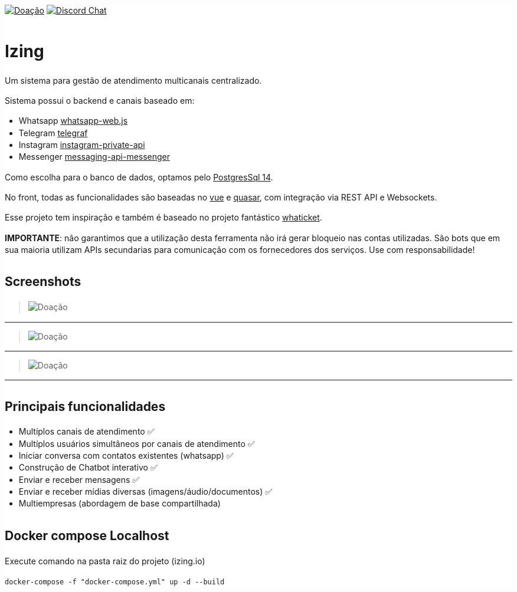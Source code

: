 [![Doação](https://img.shields.io/badge/Donate-PayPal-green.svg)](https://www.paypal.com/donate/?hosted_button_id=TZ26S3D3Q4PE6)
[![Discord Chat](https://img.shields.io/discord/1046597742878789663.svg?logo=discord)](https://discord.gg/vThFjJWX)

# Izing

Um sistema para gestão de atendimento multicanais centralizado.

Sistema possui o backend e canais baseado em:

- Whatsapp [whatsapp-web.js](https://github.com/pedroslopez/whatsapp-web.js)
- Telegram [telegraf](github.com/telegraf/telegraf)
- Instagram [instagram-private-api](https://github.com/dilame/instagram-private-api)
- Messenger [messaging-api-messenger](https://github.com/Yoctol/messaging-apis#readme)

Como escolha para o banco de dados, optamos pelo [PostgresSql 14](https://www.postgresql.org/).

No front, todas as funcionalidades são baseadas no [vue](https://vuejs.org/) e [quasar](https://quasar.dev/), com integração via REST API e Websockets.

Esse projeto tem inspiração e também é baseado no projeto fantástico [whaticket](https://github.com/canove/whaticket-community).

**IMPORTANTE**: não garantimos que a utilização desta ferramenta não irá gerar bloqueio nas contas utilizadas. São bots que em sua maioria utilizam APIs secundarias para comunicação com os fornecedores dos serviços. Use com responsabilidade!

## Screenshots

>![Doação](screenshots/Bot.gif)
___  
>![Doação](screenshots/dashboard.gif)
___
>![Doação](screenshots/izing.gif)
___

## Principais funcionalidades

- Multíplos canais de atendimento ✅
- Multíplos usuários simultâneos por canais de atendimento ✅
- Iniciar conversa com contatos existentes (whatsapp) ✅
- Construção de Chatbot interativo ✅
- Enviar e receber mensagens ✅
- Enviar e receber mídias diversas (imagens/áudio/documentos) ✅
- Multiempresas (abordagem de base compartilhada)

## Docker compose Localhost

Execute comando na pasta raiz do projeto (izing.io)

```
docker-compose -f "docker-compose.yml" up -d --build
```

